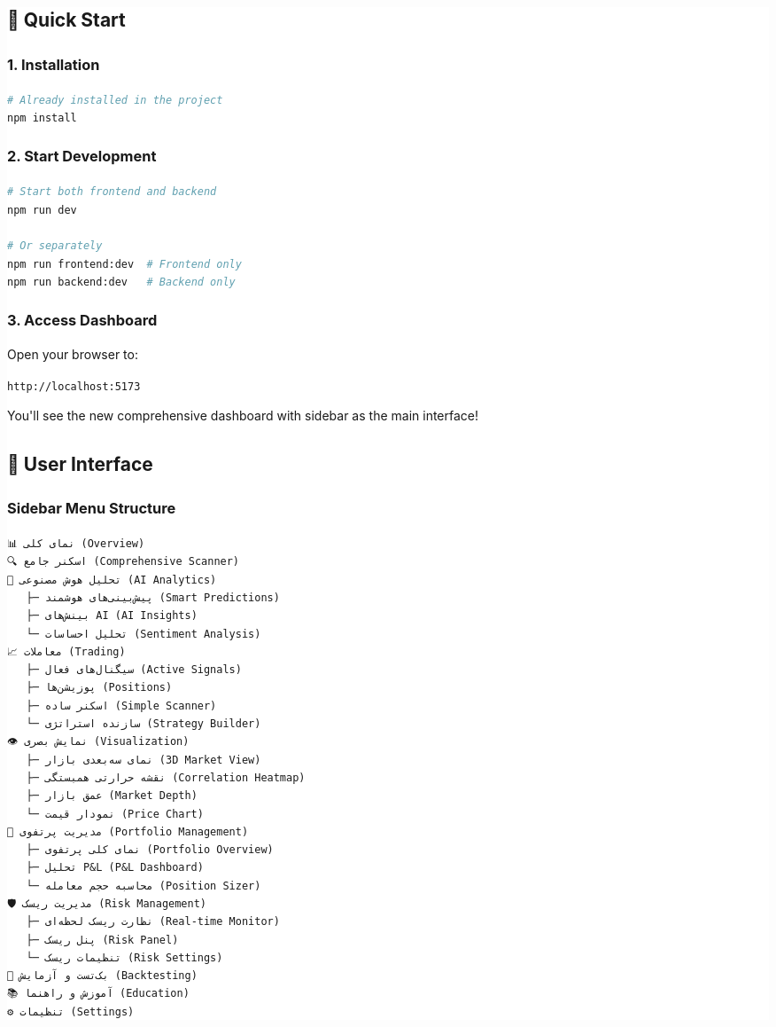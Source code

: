 ## 🚀 Quick Start

### 1. Installation

```bash
# Already installed in the project
npm install
```

### 2. Start Development

```bash
# Start both frontend and backend
npm run dev

# Or separately
npm run frontend:dev  # Frontend only
npm run backend:dev   # Backend only
```

### 3. Access Dashboard

Open your browser to:
```
http://localhost:5173
```

You'll see the new comprehensive dashboard with sidebar as the main interface!

## 📱 User Interface

### Sidebar Menu Structure

```
📊 نمای کلی (Overview)
🔍 اسکنر جامع (Comprehensive Scanner)
🧠 تحلیل هوش مصنوعی (AI Analytics)
   ├─ پیش‌بینی‌های هوشمند (Smart Predictions)
   ├─ بینش‌های AI (AI Insights)
   └─ تحلیل احساسات (Sentiment Analysis)
📈 معاملات (Trading)
   ├─ سیگنال‌های فعال (Active Signals)
   ├─ پوزیشن‌ها (Positions)
   ├─ اسکنر ساده (Simple Scanner)
   └─ سازنده استراتژی (Strategy Builder)
👁️ نمایش بصری (Visualization)
   ├─ نمای سه‌بعدی بازار (3D Market View)
   ├─ نقشه حرارتی همبستگی (Correlation Heatmap)
   ├─ عمق بازار (Market Depth)
   └─ نمودار قیمت (Price Chart)
💼 مدیریت پرتفوی (Portfolio Management)
   ├─ نمای کلی پرتفوی (Portfolio Overview)
   ├─ تحلیل P&L (P&L Dashboard)
   └─ محاسبه حجم معامله (Position Sizer)
🛡️ مدیریت ریسک (Risk Management)
   ├─ نظارت ریسک لحظه‌ای (Real-time Monitor)
   ├─ پنل ریسک (Risk Panel)
   └─ تنظیمات ریسک (Risk Settings)
🧪 بک‌تست و آزمایش (Backtesting)
📚 آموزش و راهنما (Education)
⚙️ تنظیمات (Settings)
```
